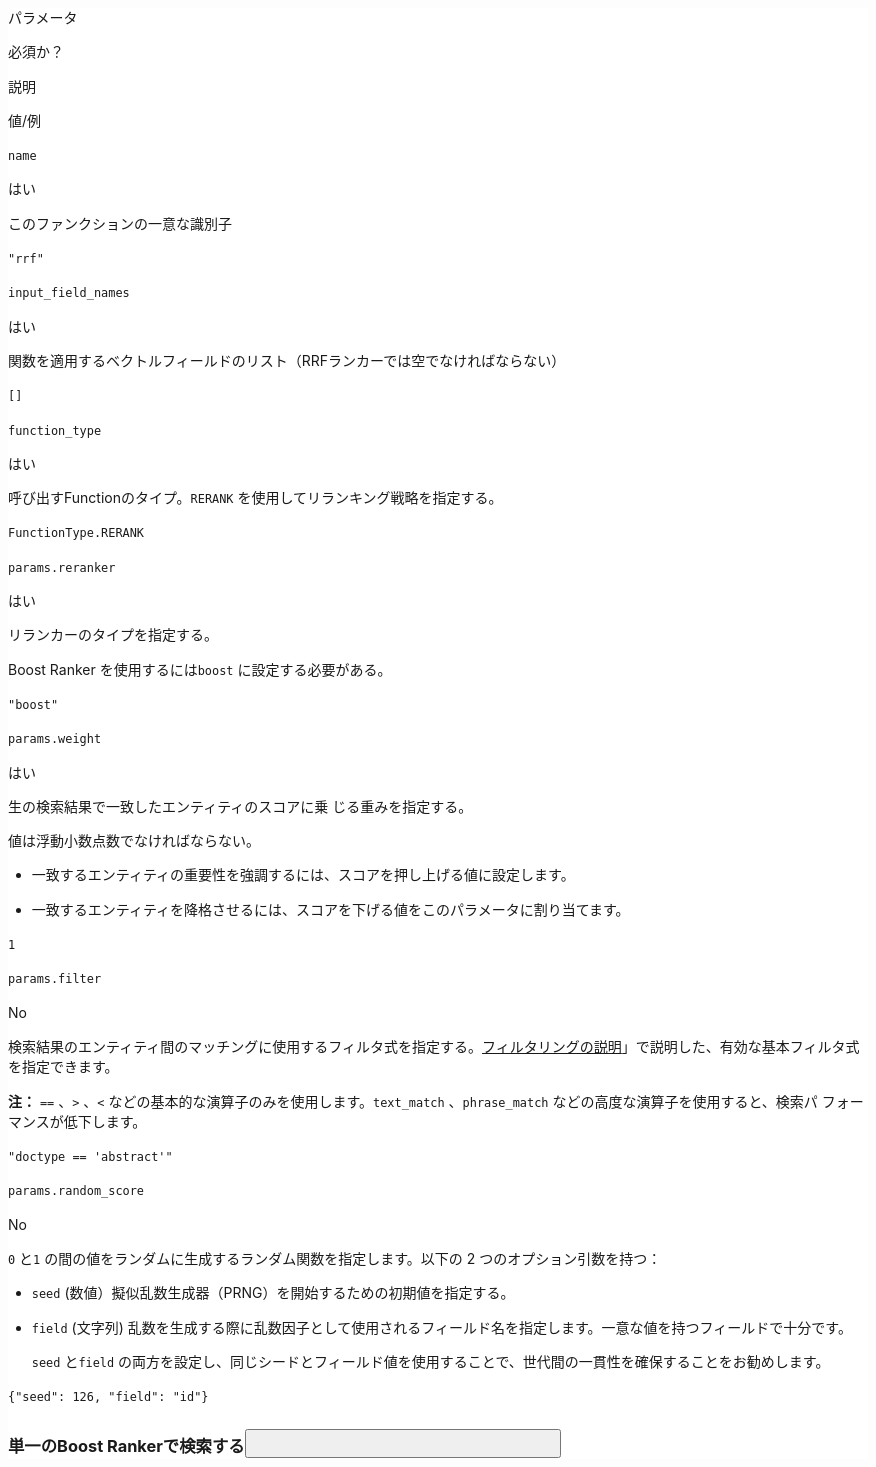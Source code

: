    <tr>
     <th><p>パラメータ</p></th>
     <th><p>必須か？</p></th>
     <th><p>説明</p></th>
     <th><p>値/例</p></th>
   </tr>
   <tr>
     <td><p><code translate="no">name</code></p></td>
     <td><p>はい</p></td>
     <td><p>このファンクションの一意な識別子</p></td>
     <td><p><code translate="no">"rrf"</code></p></td>
   </tr>
   <tr>
     <td><p><code translate="no">input_field_names</code></p></td>
     <td><p>はい</p></td>
     <td><p>関数を適用するベクトルフィールドのリスト（RRFランカーでは空でなければならない）</p></td>
     <td><p><code translate="no">[]</code></p></td>
   </tr>
   <tr>
     <td><p><code translate="no">function_type</code></p></td>
     <td><p>はい</p></td>
     <td><p>呼び出すFunctionのタイプ。<code translate="no">RERANK</code> を使用してリランキング戦略を指定する。</p></td>
     <td><p><code translate="no">FunctionType.RERANK</code></p></td>
   </tr>
   <tr>
     <td><p><code translate="no">params.reranker</code></p></td>
     <td><p>はい</p></td>
     <td><p>リランカーのタイプを指定する。</p><p>Boost Ranker を使用するには<code translate="no">boost</code> に設定する必要がある。</p></td>
     <td><p><code translate="no">"boost"</code></p></td>
   </tr>
   <tr>
     <td><p><code translate="no">params.weight</code></p></td>
     <td><p>はい</p></td>
     <td><p>生の検索結果で一致したエンティティのスコアに乗 じる重みを指定する。</p><p>値は浮動小数点数でなければならない。 </p><ul><li><p>一致するエンティティの重要性を強調するには、スコアを押し上げる値に設定します。</p></li><li><p>一致するエンティティを降格させるには、スコアを下げる値をこのパラメータに割り当てます。</p></li></ul></td>
     <td><p><code translate="no">1</code></p></td>
   </tr>
   <tr>
     <td><p><code translate="no">params.filter</code></p></td>
     <td><p>No</p></td>
     <td><p>検索結果のエンティティ間のマッチングに使用するフィルタ式を指定する。<a href="/docs/ja/boolean.md">フィルタリングの説明</a>」で説明した、有効な基本フィルタ式を指定できます。</p><p><strong>注：</strong> <code translate="no">==</code> 、<code translate="no">&gt;</code> 、<code translate="no">&lt;</code> などの基本的な演算子のみを使用します。<code translate="no">text_match</code> 、<code translate="no">phrase_match</code> などの高度な演算子を使用すると、検索パ フォーマンスが低下します。</p></td>
     <td><p><code translate="no">"doctype == 'abstract'"</code></p></td>
   </tr>
   <tr>
     <td><p><code translate="no">params.random_score</code></p></td>
     <td><p>No</p></td>
     <td><p><code translate="no">0</code> と<code translate="no">1</code> の間の値をランダムに生成するランダム関数を指定します。以下の 2 つのオプション引数を持つ：</p><ul><li><p><code translate="no">seed</code> (数値）擬似乱数生成器（PRNG）を開始するための初期値を指定する。</p></li><li><p><code translate="no">field</code> (文字列) 乱数を生成する際に乱数因子として使用されるフィールド名を指定します。一意な値を持つフィールドで十分です。</p><p><code translate="no">seed</code> と<code translate="no">field</code> の両方を設定し、同じシードとフィールド値を使用することで、世代間の一貫性を確保することをお勧めします。</p></li></ul></td>
     <td><p><code translate="no">{"seed": 126, "field": "id"}</code></p></td>
   </tr>
</table>
<h3 id="Search-with-a-single-Boost-Ranker" class="common-anchor-header">単一のBoost Rankerで検索する<button data-href="#Search-with-a-single-Boost-Ranker" class="anchor-icon" translate="no">
      <svg translate="no"
        aria-hidden="true"
        focusable="false"
        height="20"